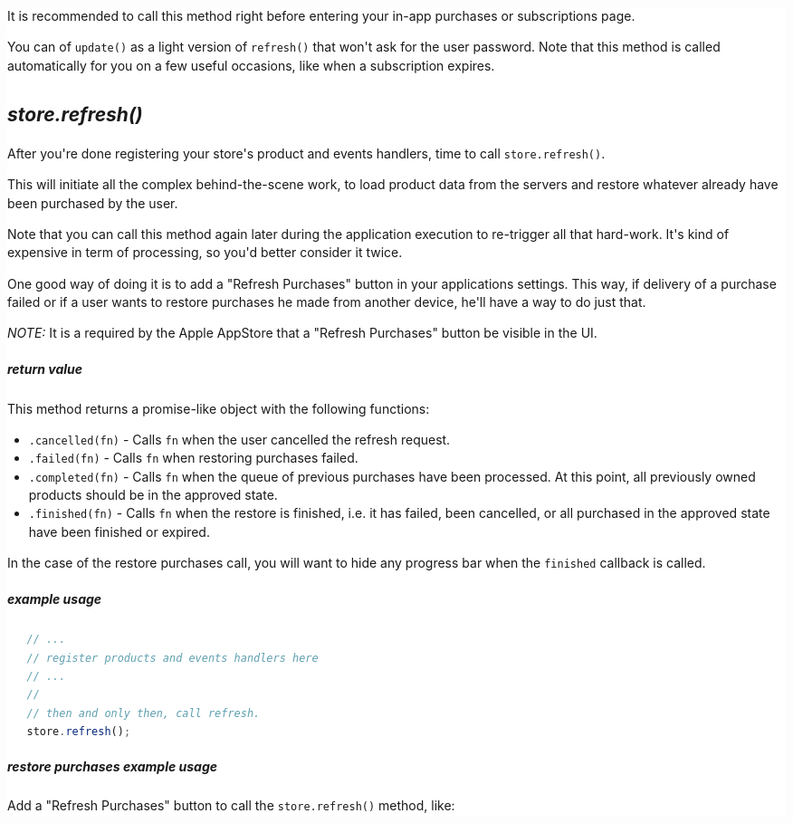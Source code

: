 It is recommended to call this method right before entering your in-app
purchases or subscriptions page.

You can of `update()` as a light version of `refresh()` that won't ask for the
user password. Note that this method is called automatically for you on a few
useful occasions, like when a subscription expires.

## <a name="refresh"></a>*store.refresh()*

After you're done registering your store's product and events handlers,
time to call `store.refresh()`.

This will initiate all the complex behind-the-scene work, to load product
data from the servers and restore whatever already have been
purchased by the user.

Note that you can call this method again later during the application
execution to re-trigger all that hard-work. It's kind of expensive in term of
processing, so you'd better consider it twice.

One good way of doing it is to add a "Refresh Purchases" button in your
applications settings. This way, if delivery of a purchase failed or
if a user wants to restore purchases he made from another device, he'll
have a way to do just that.

_NOTE:_ It is a required by the Apple AppStore that a "Refresh Purchases"
        button be visible in the UI.

##### return value

This method returns a promise-like object with the following functions:

- `.cancelled(fn)` - Calls `fn` when the user cancelled the refresh request.
- `.failed(fn)` - Calls `fn` when restoring purchases failed.
- `.completed(fn)` - Calls `fn` when the queue of previous purchases have been processed.
  At this point, all previously owned products should be in the approved state.
- `.finished(fn)` - Calls `fn` when the restore is finished, i.e. it has failed, been cancelled,
  or all purchased in the approved state have been finished or expired.

In the case of the restore purchases call, you will want to hide any progress bar when the
`finished` callback is called.

##### example usage

```js
   // ...
   // register products and events handlers here
   // ...
   //
   // then and only then, call refresh.
   store.refresh();
```

##### restore purchases example usage

Add a "Refresh Purchases" button to call the `store.refresh()` method, like:
